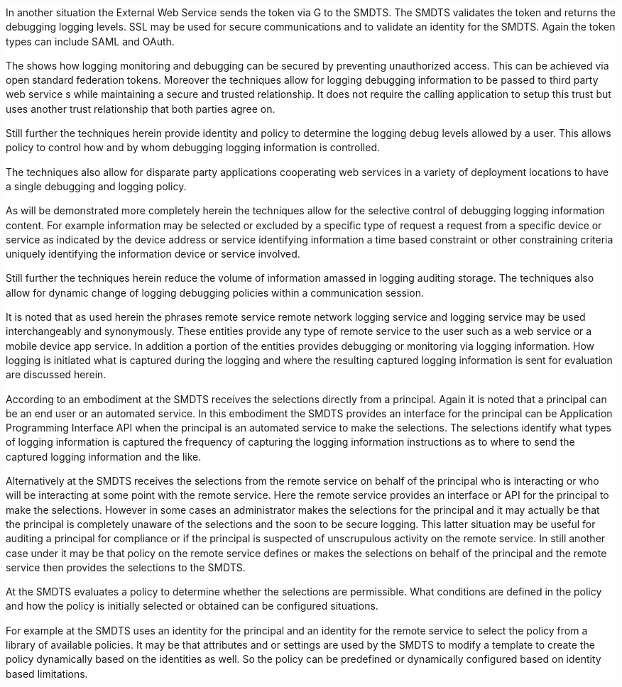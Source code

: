 In another situation the External Web Service sends the token via G to the SMDTS. The SMDTS validates the token and returns the debugging logging levels. SSL may be used for secure communications and to validate an identity for the SMDTS. Again the token types can include SAML and OAuth.

The shows how logging monitoring and debugging can be secured by preventing unauthorized access. This can be achieved via open standard federation tokens. Moreover the techniques allow for logging debugging information to be passed to third party web service s while maintaining a secure and trusted relationship. It does not require the calling application to setup this trust but uses another trust relationship that both parties agree on.

Still further the techniques herein provide identity and policy to determine the logging debug levels allowed by a user. This allows policy to control how and by whom debugging logging information is controlled.

The techniques also allow for disparate party applications cooperating web services in a variety of deployment locations to have a single debugging and logging policy.

As will be demonstrated more completely herein the techniques allow for the selective control of debugging logging information content. For example information may be selected or excluded by a specific type of request a request from a specific device or service as indicated by the device address or service identifying information a time based constraint or other constraining criteria uniquely identifying the information device or service involved. 

Still further the techniques herein reduce the volume of information amassed in logging auditing storage. The techniques also allow for dynamic change of logging debugging policies within a communication session.

It is noted that as used herein the phrases remote service remote network logging service and logging service may be used interchangeably and synonymously. These entities provide any type of remote service to the user such as a web service or a mobile device app service. In addition a portion of the entities provides debugging or monitoring via logging information. How logging is initiated what is captured during the logging and where the resulting captured logging information is sent for evaluation are discussed herein.

According to an embodiment at the SMDTS receives the selections directly from a principal. Again it is noted that a principal can be an end user or an automated service. In this embodiment the SMDTS provides an interface for the principal can be Application Programming Interface API when the principal is an automated service to make the selections. The selections identify what types of logging information is captured the frequency of capturing the logging information instructions as to where to send the captured logging information and the like.

Alternatively at the SMDTS receives the selections from the remote service on behalf of the principal who is interacting or who will be interacting at some point with the remote service. Here the remote service provides an interface or API for the principal to make the selections. However in some cases an administrator makes the selections for the principal and it may actually be that the principal is completely unaware of the selections and the soon to be secure logging. This latter situation may be useful for auditing a principal for compliance or if the principal is suspected of unscrupulous activity on the remote service. In still another case under it may be that policy on the remote service defines or makes the selections on behalf of the principal and the remote service then provides the selections to the SMDTS.

At the SMDTS evaluates a policy to determine whether the selections are permissible. What conditions are defined in the policy and how the policy is initially selected or obtained can be configured situations.

For example at the SMDTS uses an identity for the principal and an identity for the remote service to select the policy from a library of available policies. It may be that attributes and or settings are used by the SMDTS to modify a template to create the policy dynamically based on the identities as well. So the policy can be predefined or dynamically configured based on identity based limitations.
